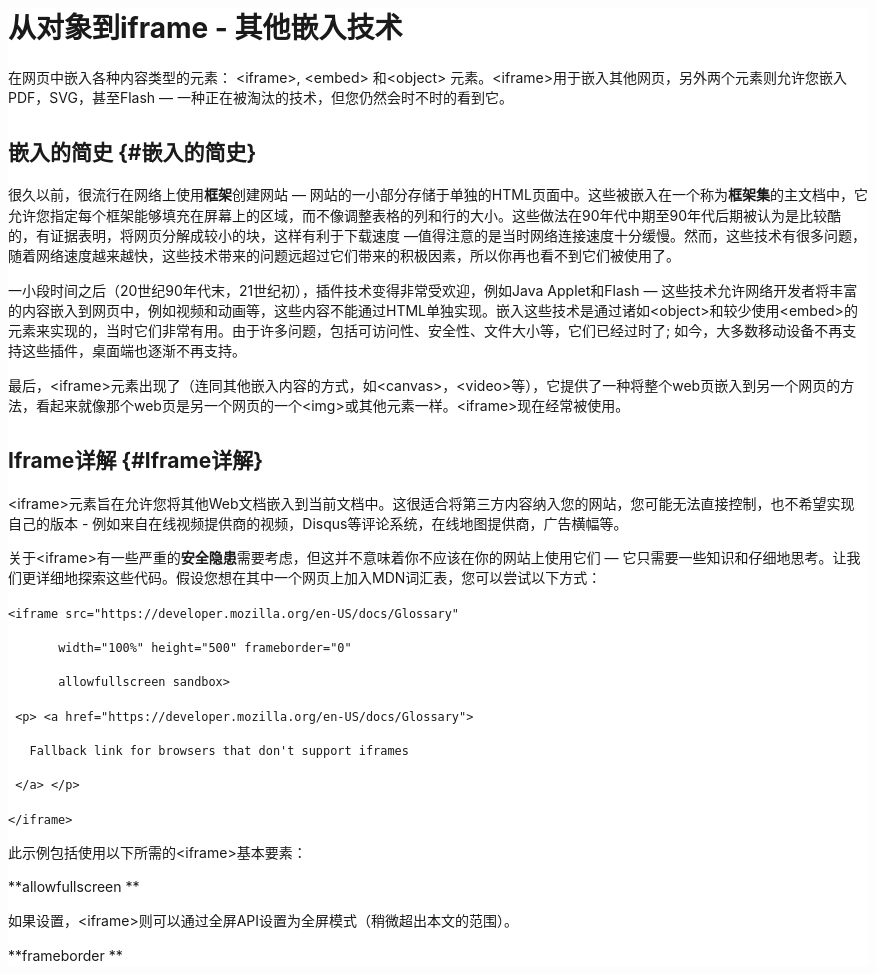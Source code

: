 # 从对象到iframe - 其他嵌入技术

在网页中嵌入各种内容类型的元素： &lt;iframe&gt;, &lt;embed&gt; 和&lt;object&gt; 元素。&lt;iframe&gt;用于嵌入其他网页，另外两个元素则允许您嵌入PDF，SVG，甚至Flash — 一种正在被淘汰的技术，但您仍然会时不时的看到它。

## 嵌入的简史 {#嵌入的简史}

很久以前，很流行在网络上使用**框架**创建网站 — 网站的一小部分存储于单独的HTML页面中。这些被嵌入在一个称为**框架集**的主文档中，它允许您指定每个框架能够填充在屏幕上的区域，而不像调整表格的列和行的大小。这些做法在90年代中期至90年代后期被认为是比较酷的，有证据表明，将网页分解成较小的块，这样有利于下载速度 —值得注意的是当时网络连接速度十分缓慢。然而，这些技术有很多问题，随着网络速度越来越快，这些技术带来的问题远超过它们带来的积极因素，所以你再也看不到它们被使用了。

一小段时间之后（20世纪90年代末，21世纪初），插件技术变得非常受欢迎，例如Java Applet和Flash — 这些技术允许网络开发者将丰富的内容嵌入到网页中，例如视频和动画等，这些内容不能通过HTML单独实现。嵌入这些技术是通过诸如&lt;object&gt;和较少使用&lt;embed&gt;的元素来实现的，当时它们非常有用。由于许多问题，包括可访问性、安全性、文件大小等，它们已经过时了; 如今，大多数移动设备不再支持这些插件，桌面端也逐渐不再支持。

最后，&lt;iframe&gt;元素出现了（连同其他嵌入内容的方式，如&lt;canvas&gt;，&lt;video&gt;等），它提供了一种将整个web页嵌入到另一个网页的方法，看起来就像那个web页是另一个网页的一个&lt;img&gt;或其他元素一样。&lt;iframe&gt;现在经常被使用。

## Iframe详解 {#Iframe详解}

&lt;iframe&gt;元素旨在允许您将其他Web文档嵌入到当前文档中。这很适合将第三方内容纳入您的网站，您可能无法直接控制，也不希望实现自己的版本 - 例如来自在线视频提供商的视频，Disqus等评论系统，在线地图提供商，广告横幅等。

关于&lt;iframe&gt;有一些严重的**安全隐患**需要考虑，但这并不意味着你不应该在你的网站上使用它们 — 它只需要一些知识和仔细地思考。让我们更详细地探索这些代码。假设您想在其中一个网页上加入MDN词汇表，您可以尝试以下方式：

`<iframe src="https://developer.mozilla.org/en-US/docs/Glossary"
`

`        width="100%" height="500" frameborder="0"
`

`        allowfullscreen sandbox>
`

`  <p> <a href="https://developer.mozilla.org/en-US/docs/Glossary">
`

`    Fallback link for browsers that don't support iframes
`

`  </a> </p>
`

`</iframe>`

此示例包括使用以下所需的&lt;iframe&gt;基本要素：

**allowfullscreen
**

如果设置，&lt;iframe&gt;则可以通过全屏API设置为全屏模式（稍微超出本文的范围）。

**frameborder
**
